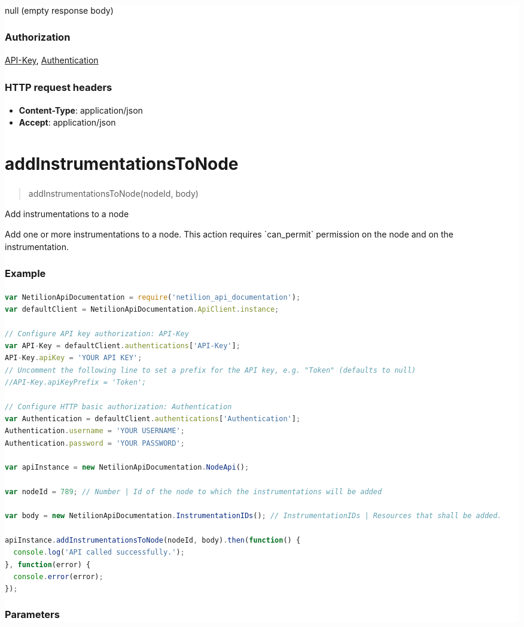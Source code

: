 null (empty response body)

### Authorization

[API-Key](../README.md#API-Key), [Authentication](../README.md#Authentication)

### HTTP request headers

 - **Content-Type**: application/json
 - **Accept**: application/json

<a name="addInstrumentationsToNode"></a>
# **addInstrumentationsToNode**
> addInstrumentationsToNode(nodeId, body)

Add instrumentations to a node

Add one or more instrumentations to a node. This action requires &#x60;can_permit&#x60; permission on the node and on the instrumentation.

### Example
```javascript
var NetilionApiDocumentation = require('netilion_api_documentation');
var defaultClient = NetilionApiDocumentation.ApiClient.instance;

// Configure API key authorization: API-Key
var API-Key = defaultClient.authentications['API-Key'];
API-Key.apiKey = 'YOUR API KEY';
// Uncomment the following line to set a prefix for the API key, e.g. "Token" (defaults to null)
//API-Key.apiKeyPrefix = 'Token';

// Configure HTTP basic authorization: Authentication
var Authentication = defaultClient.authentications['Authentication'];
Authentication.username = 'YOUR USERNAME';
Authentication.password = 'YOUR PASSWORD';

var apiInstance = new NetilionApiDocumentation.NodeApi();

var nodeId = 789; // Number | Id of the node to which the instrumentations will be added

var body = new NetilionApiDocumentation.InstrumentationIDs(); // InstrumentationIDs | Resources that shall be added.

apiInstance.addInstrumentationsToNode(nodeId, body).then(function() {
  console.log('API called successfully.');
}, function(error) {
  console.error(error);
});

```

### Parameters
